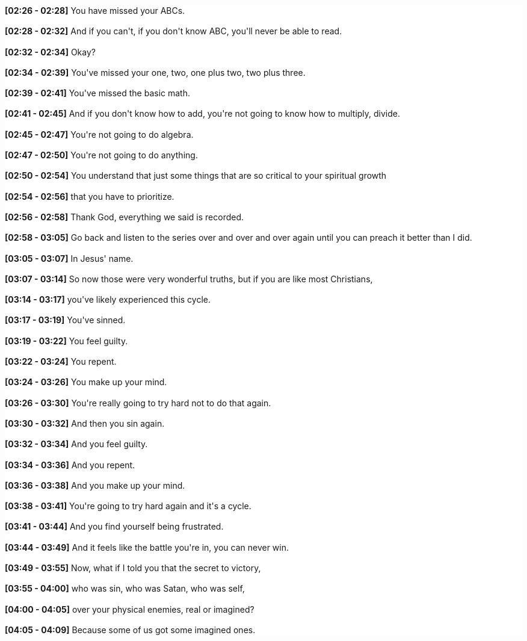 **[02:26 - 02:28]** You have missed your ABCs.

**[02:28 - 02:32]** And if you can't, if you don't know ABC, you'll never be able to read.

**[02:32 - 02:34]** Okay?

**[02:34 - 02:39]** You've missed your one, two, one plus two, two plus three.

**[02:39 - 02:41]** You've missed the basic math.

**[02:41 - 02:45]** And if you don't know how to add, you're not going to know how to multiply, divide.

**[02:45 - 02:47]** You're not going to do algebra.

**[02:47 - 02:50]** You're not going to do anything.

**[02:50 - 02:54]** You understand that just some things that are so critical to your spiritual growth

**[02:54 - 02:56]** that you have to prioritize.

**[02:56 - 02:58]** Thank God, everything we said is recorded.

**[02:58 - 03:05]** Go back and listen to the series over and over and over again until you can preach it better than I did.

**[03:05 - 03:07]** In Jesus' name.

**[03:07 - 03:14]** So now those were very wonderful truths, but if you are like most Christians,

**[03:14 - 03:17]** you've likely experienced this cycle.

**[03:17 - 03:19]** You've sinned.

**[03:19 - 03:22]** You feel guilty.

**[03:22 - 03:24]** You repent.

**[03:24 - 03:26]** You make up your mind.

**[03:26 - 03:30]** You're really going to try hard not to do that again.

**[03:30 - 03:32]** And then you sin again.

**[03:32 - 03:34]** And you feel guilty.

**[03:34 - 03:36]** And you repent.

**[03:36 - 03:38]** And you make up your mind.

**[03:38 - 03:41]** You're going to try hard again and it's a cycle.

**[03:41 - 03:44]** And you find yourself being frustrated.

**[03:44 - 03:49]** And it feels like the battle you're in, you can never win.

**[03:49 - 03:55]** Now, what if I told you that the secret to victory,

**[03:55 - 04:00]** who was sin, who was Satan, who was self,

**[04:00 - 04:05]** over your physical enemies, real or imagined?

**[04:05 - 04:09]** Because some of us got some imagined ones.
